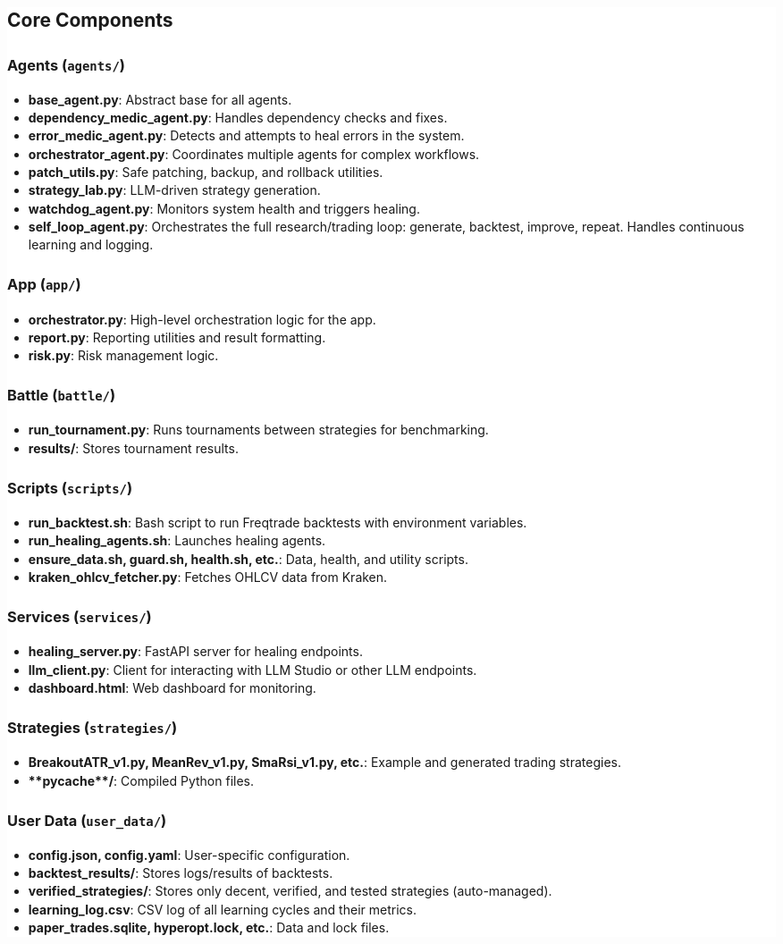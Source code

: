 
## Core Components

### Agents (`agents/`)

- **base_agent.py**: Abstract base for all agents.
- **dependency_medic_agent.py**: Handles dependency checks and fixes.
- **error_medic_agent.py**: Detects and attempts to heal errors in the system.
- **orchestrator_agent.py**: Coordinates multiple agents for complex workflows.
- **patch_utils.py**: Safe patching, backup, and rollback utilities.
- **strategy_lab.py**: LLM-driven strategy generation.
- **watchdog_agent.py**: Monitors system health and triggers healing.
- **self_loop_agent.py**: Orchestrates the full research/trading loop: generate, backtest, improve, repeat. Handles continuous learning and logging.

### App (`app/`)

- **orchestrator.py**: High-level orchestration logic for the app.
- **report.py**: Reporting utilities and result formatting.
- **risk.py**: Risk management logic.

### Battle (`battle/`)

- **run_tournament.py**: Runs tournaments between strategies for benchmarking.
- **results/**: Stores tournament results.

### Scripts (`scripts/`)

- **run_backtest.sh**: Bash script to run Freqtrade backtests with environment variables.
- **run_healing_agents.sh**: Launches healing agents.
- **ensure_data.sh, guard.sh, health.sh, etc.**: Data, health, and utility scripts.
- **kraken_ohlcv_fetcher.py**: Fetches OHLCV data from Kraken.

### Services (`services/`)

- **healing_server.py**: FastAPI server for healing endpoints.
- **llm_client.py**: Client for interacting with LLM Studio or other LLM endpoints.
- **dashboard.html**: Web dashboard for monitoring.

### Strategies (`strategies/`)

- **BreakoutATR_v1.py, MeanRev_v1.py, SmaRsi_v1.py, etc.**: Example and generated trading strategies.
- **\*\*pycache\*\*/**: Compiled Python files.

### User Data (`user_data/`)

- **config.json, config.yaml**: User-specific configuration.
- **backtest_results/**: Stores logs/results of backtests.
- **verified_strategies/**: Stores only decent, verified, and tested strategies (auto-managed).
- **learning_log.csv**: CSV log of all learning cycles and their metrics.
- **paper_trades.sqlite, hyperopt.lock, etc.**: Data and lock files.

